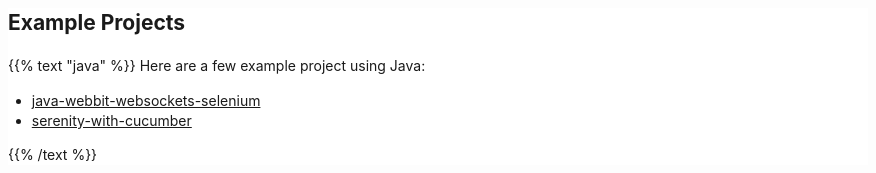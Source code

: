 ## Example Projects

{{% text "java" %}}
Here are a few example project using Java:
- [java-webbit-websockets-selenium](https://github.com/cucumber/cucumber-jvm/tree/master/examples/java-webbit-websockets-selenium)
- [serenity-with-cucumber](https://github.com/serenity-bdd/serenity-articles/tree/master/introduction-to-serenity-with-cucumber/src/samples/etsy-tester)

{{% /text %}}
